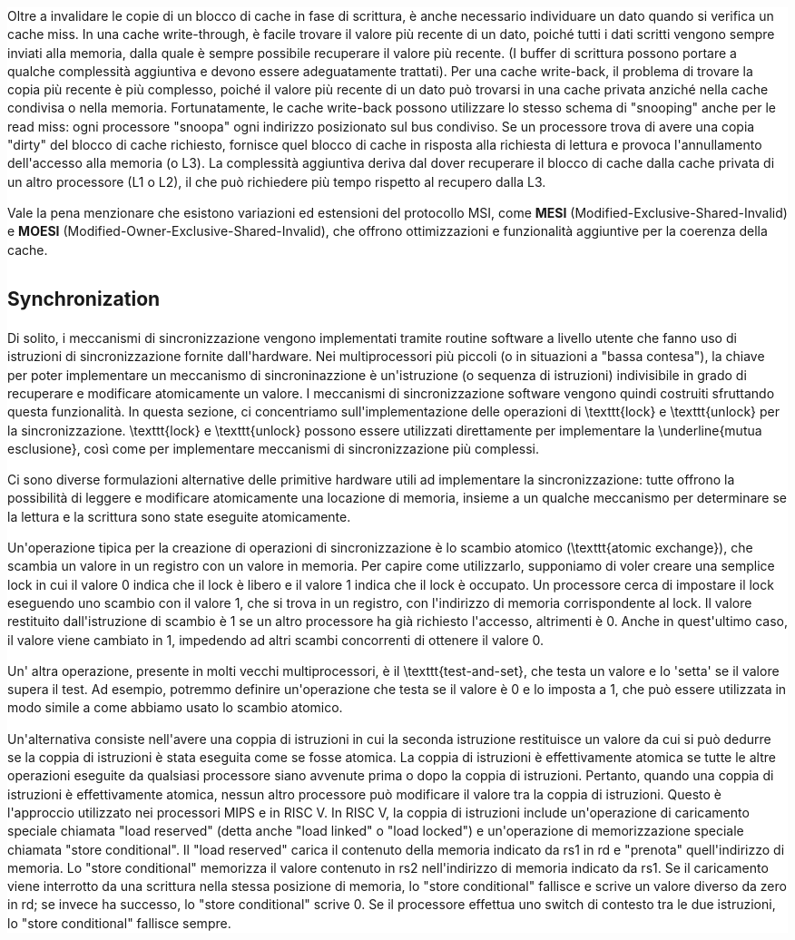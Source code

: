 Oltre a invalidare le copie di un blocco di cache in fase di scrittura, è anche necessario individuare un dato quando si verifica un cache miss. In una cache write-through, è facile trovare il valore più recente di un dato, poiché tutti i dati scritti vengono sempre inviati alla memoria, dalla quale è sempre possibile recuperare il valore più recente. (I buffer di scrittura possono portare a qualche complessità aggiuntiva e devono essere adeguatamente trattati). Per una cache write-back, il problema di trovare la copia più recente è più complesso, poiché il valore più recente di un dato può trovarsi in una cache privata anziché nella cache condivisa o nella memoria. Fortunatamente, le cache write-back possono utilizzare lo stesso schema di "snooping" anche per le read miss: ogni processore "snoopa" ogni indirizzo posizionato sul bus condiviso. Se un processore trova di avere una copia "dirty" del blocco di cache richiesto, fornisce quel blocco di cache in risposta alla richiesta di lettura e provoca l'annullamento dell'accesso alla memoria (o L3). La complessità aggiuntiva deriva dal dover recuperare il blocco di cache dalla cache privata di un altro processore (L1 o L2), il che può richiedere più tempo rispetto al recupero dalla L3.

Vale la pena menzionare che esistono variazioni ed estensioni del protocollo MSI, come **MESI** (Modified-Exclusive-Shared-Invalid) e **MOESI** (Modified-Owner-Exclusive-Shared-Invalid), che offrono ottimizzazioni e funzionalità aggiuntive per la coerenza della cache.

## Synchronization

Di solito, i meccanismi di sincronizzazione vengono implementati tramite routine software a livello utente che fanno uso di istruzioni di sincronizzazione fornite dall'hardware. Nei multiprocessori più piccoli (o in situazioni a "bassa contesa"), la chiave per poter implementare un meccanismo di sincroninazzione è un'istruzione (o sequenza di istruzioni) indivisibile in grado di recuperare e modificare atomicamente un valore. I meccanismi di sincronizzazione software vengono quindi costruiti sfruttando questa funzionalità. In questa sezione, ci concentriamo sull'implementazione delle operazioni di \texttt{lock} e \texttt{unlock} per la sincronizzazione. \texttt{lock} e \texttt{unlock} possono essere utilizzati direttamente per implementare la \underline{mutua esclusione}, così come per implementare meccanismi di sincronizzazione più complessi.

Ci sono diverse formulazioni alternative delle primitive hardware utili ad implementare la sincronizzazione: tutte offrono la possibilità di leggere e modificare atomicamente una locazione di memoria, insieme a un qualche meccanismo per determinare se la lettura e la scrittura sono state eseguite atomicamente.

Un'operazione tipica per la creazione di operazioni di sincronizzazione è lo scambio atomico (\texttt{atomic exchange}), che scambia un valore in un registro con un valore in memoria. Per capire come utilizzarlo, supponiamo di voler creare una semplice lock in cui il valore 0 indica che il lock è libero e il valore 1 indica che il lock è occupato. Un processore cerca di impostare il lock eseguendo uno scambio con il valore 1, che si trova in un registro, con l'indirizzo di memoria corrispondente al lock. Il valore restituito dall'istruzione di scambio è 1 se un altro processore ha già richiesto l'accesso, altrimenti è 0. Anche in quest'ultimo caso, il valore viene cambiato in 1, impedendo ad altri scambi concorrenti di ottenere il valore 0.

Un' altra operazione, presente in molti vecchi multiprocessori, è il \texttt{test-and-set}, che testa un valore e lo 'setta' se il valore supera il test. Ad esempio, potremmo definire un'operazione che testa se il valore è 0 e lo imposta a 1, che può essere utilizzata in modo simile a come abbiamo usato lo scambio atomico.

Un'alternativa consiste nell'avere una coppia di istruzioni in cui la seconda istruzione restituisce un valore da cui si può dedurre se la coppia di istruzioni è stata eseguita come se fosse atomica. La coppia di istruzioni è effettivamente atomica se tutte le altre operazioni eseguite da qualsiasi processore siano avvenute prima o dopo la coppia di istruzioni. Pertanto, quando una coppia di istruzioni è effettivamente atomica, nessun altro processore può modificare il valore tra la coppia di istruzioni. Questo è l'approccio utilizzato nei processori MIPS e in RISC V. In RISC V, la coppia di istruzioni include un'operazione di caricamento speciale chiamata "load reserved" (detta anche "load linked" o "load locked") e un'operazione di memorizzazione speciale chiamata "store conditional". Il "load reserved" carica il contenuto della memoria indicato da rs1 in rd e "prenota" quell'indirizzo di memoria. Lo "store conditional" memorizza il valore contenuto in rs2 nell'indirizzo di memoria indicato da rs1. Se il caricamento viene interrotto da una scrittura nella stessa posizione di memoria, lo "store conditional" fallisce e scrive un valore diverso da zero in rd; se invece ha successo, lo "store conditional" scrive 0. Se il processore effettua uno switch di contesto tra le due istruzioni, lo "store conditional" fallisce sempre.
